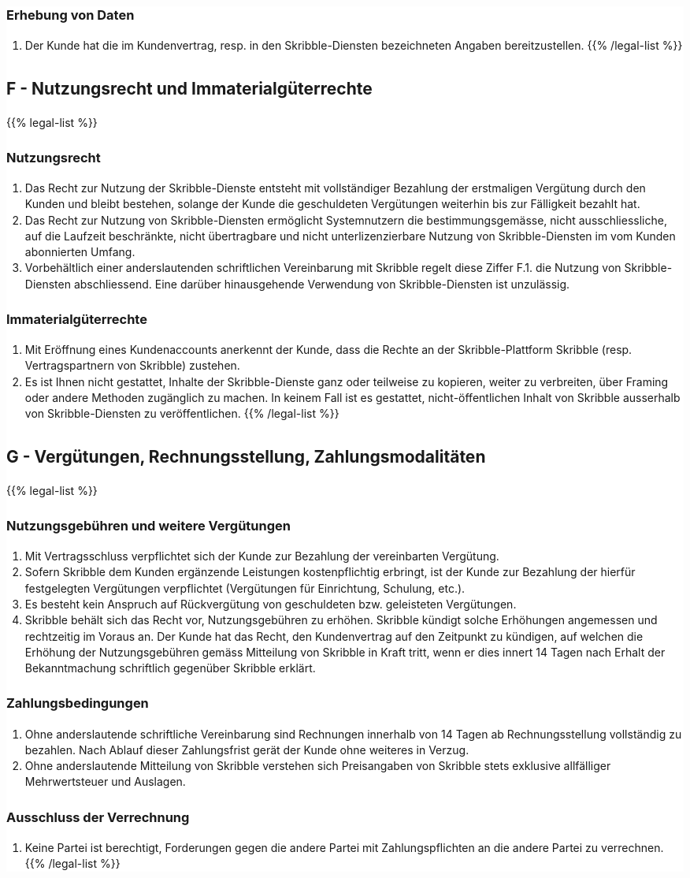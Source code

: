 ### Erhebung von Daten
1.  Der Kunde hat die im Kundenvertrag, resp. in den Skribble-Diensten bezeichneten Angaben bereitzustellen.
{{% /legal-list %}}

## F - Nutzungsrecht und Immaterialgüterrechte
{{% legal-list %}}
### Nutzungsrecht
1. Das Recht zur Nutzung der Skribble-Dienste entsteht mit vollständiger Bezahlung der erstmaligen Vergütung durch den Kunden und bleibt bestehen, solange der Kunde die geschuldeten Vergütungen weiterhin bis zur Fälligkeit bezahlt hat.
2. Das Recht zur Nutzung von Skribble-Diensten ermöglicht Systemnutzern die bestimmungsgemässe, nicht ausschliessliche, auf die Laufzeit beschränkte, nicht übertragbare und nicht unterlizenzierbare Nutzung von Skribble-Diensten im vom Kunden abonnierten Umfang.
3. Vorbehältlich einer anderslautenden schriftlichen Vereinbarung mit Skribble regelt diese Ziffer F.1. die Nutzung von Skribble-Diensten abschliessend. Eine darüber hinausgehende Verwendung von Skribble-Diensten ist unzulässig. 

### Immaterialgüterrechte
1.  Mit Eröffnung eines Kundenaccounts anerkennt der Kunde, dass die Rechte an der Skribble-Plattform Skribble (resp. Vertragspartnern von Skribble) zustehen.
2.  Es ist Ihnen nicht gestattet, Inhalte der Skribble-Dienste ganz oder teilweise zu kopieren, weiter zu verbreiten, über Framing oder andere Methoden zugänglich zu machen. In keinem Fall ist es gestattet, nicht-öffentlichen Inhalt von Skribble ausserhalb von Skribble-Diensten zu veröffentlichen. 
{{% /legal-list %}}

## G - Vergütungen, Rechnungsstellung, Zahlungsmodalitäten
{{% legal-list %}}
### Nutzungsgebühren und weitere Vergütungen
1. Mit Vertragsschluss verpflichtet sich der Kunde zur Bezahlung der vereinbarten Vergütung. 
2.  Sofern Skribble dem Kunden ergänzende Leistungen kostenpflichtig erbringt, ist der Kunde zur Bezahlung der hierfür festgelegten Vergütungen verpflichtet (Vergütungen für Einrichtung, Schulung, etc.).
3.  Es besteht kein Anspruch auf Rückvergütung von geschuldeten bzw. geleisteten Vergütungen. 
4.  Skribble behält sich das Recht vor, Nutzungsgebühren zu erhöhen. Skribble kündigt solche Erhöhungen angemessen und rechtzeitig im Voraus an. Der Kunde hat das Recht, den Kundenvertrag auf den Zeitpunkt zu kündigen, auf welchen die Erhöhung der Nutzungsgebühren gemäss Mitteilung von Skribble in Kraft tritt, wenn er dies innert 14 Tagen nach Erhalt der Bekanntmachung schriftlich gegenüber Skribble erklärt.

### Zahlungsbedingungen
1. Ohne anderslautende schriftliche Vereinbarung sind Rechnungen innerhalb von 14 Tagen ab Rechnungsstellung vollständig zu bezahlen. Nach Ablauf dieser Zahlungsfrist gerät der Kunde ohne weiteres in Verzug.
2. Ohne anderslautende Mitteilung von Skribble verstehen sich Preisangaben von Skribble stets exklusive allfälliger Mehrwertsteuer und Auslagen.

### Ausschluss der Verrechnung
1. Keine Partei ist berechtigt, Forderungen gegen die andere Partei mit Zahlungspflichten an die andere Partei zu verrechnen.
{{% /legal-list %}}
